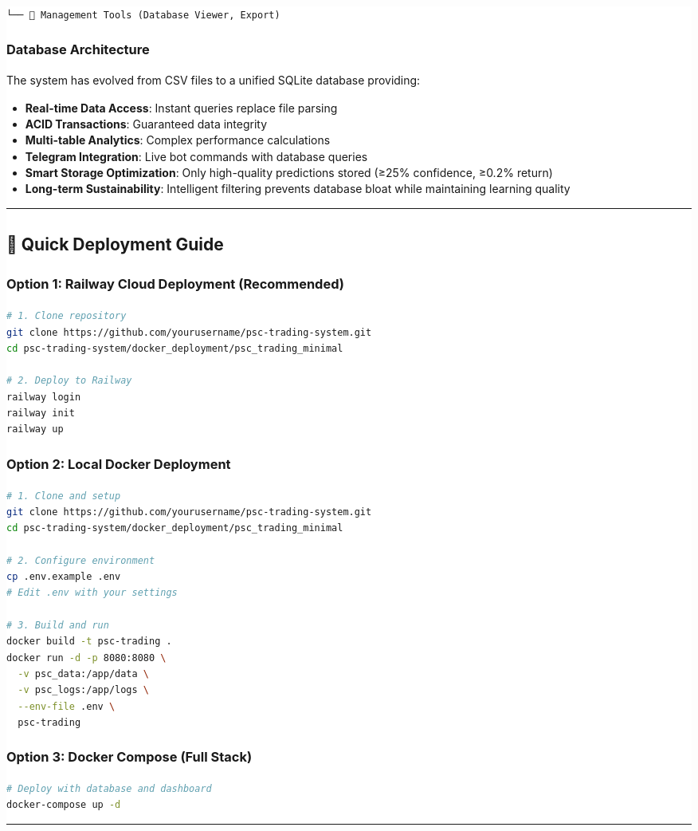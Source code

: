 ```
└── 🔧 Management Tools (Database Viewer, Export)
```

### **Database Architecture**
The system has evolved from CSV files to a unified SQLite database providing:
- **Real-time Data Access**: Instant queries replace file parsing
- **ACID Transactions**: Guaranteed data integrity
- **Multi-table Analytics**: Complex performance calculations
- **Telegram Integration**: Live bot commands with database queries
- **Smart Storage Optimization**: Only high-quality predictions stored (≥25% confidence, ≥0.2% return)
- **Long-term Sustainability**: Intelligent filtering prevents database bloat while maintaining learning quality

---

## 🚀 **Quick Deployment Guide**

### **Option 1: Railway Cloud Deployment** (Recommended)
```bash
# 1. Clone repository
git clone https://github.com/yourusername/psc-trading-system.git
cd psc-trading-system/docker_deployment/psc_trading_minimal

# 2. Deploy to Railway
railway login
railway init
railway up
```

### **Option 2: Local Docker Deployment**
```bash
# 1. Clone and setup
git clone https://github.com/yourusername/psc-trading-system.git
cd psc-trading-system/docker_deployment/psc_trading_minimal

# 2. Configure environment
cp .env.example .env
# Edit .env with your settings

# 3. Build and run
docker build -t psc-trading .
docker run -d -p 8080:8080 \
  -v psc_data:/app/data \
  -v psc_logs:/app/logs \
  --env-file .env \
  psc-trading
```

### **Option 3: Docker Compose** (Full Stack)
```bash
# Deploy with database and dashboard
docker-compose up -d
```

---